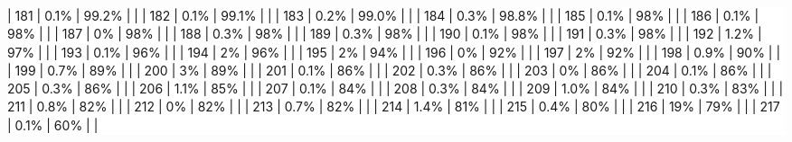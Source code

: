| 181 | 0.1% | 99.2% |  |
| 182 | 0.1% | 99.1% |  |
| 183 | 0.2% | 99.0% |  |
| 184 | 0.3% | 98.8% |  |
| 185 | 0.1% | 98% |  |
| 186 | 0.1% | 98% |  |
| 187 | 0% | 98% |  |
| 188 | 0.3% | 98% |  |
| 189 | 0.3% | 98% |  |
| 190 | 0.1% | 98% |  |
| 191 | 0.3% | 98% |  |
| 192 | 1.2% | 97% |  |
| 193 | 0.1% | 96% |  |
| 194 | 2% | 96% |  |
| 195 | 2% | 94% |  |
| 196 | 0% | 92% |  |
| 197 | 2% | 92% |  |
| 198 | 0.9% | 90% |  |
| 199 | 0.7% | 89% |  |
| 200 | 3% | 89% |  |
| 201 | 0.1% | 86% |  |
| 202 | 0.3% | 86% |  |
| 203 | 0% | 86% |  |
| 204 | 0.1% | 86% |  |
| 205 | 0.3% | 86% |  |
| 206 | 1.1% | 85% |  |
| 207 | 0.1% | 84% |  |
| 208 | 0.3% | 84% |  |
| 209 | 1.0% | 84% |  |
| 210 | 0.3% | 83% |  |
| 211 | 0.8% | 82% |  |
| 212 | 0% | 82% |  |
| 213 | 0.7% | 82% |  |
| 214 | 1.4% | 81% |  |
| 215 | 0.4% | 80% |  |
| 216 | 19% | 79% |  |
| 217 | 0.1% | 60% |  |